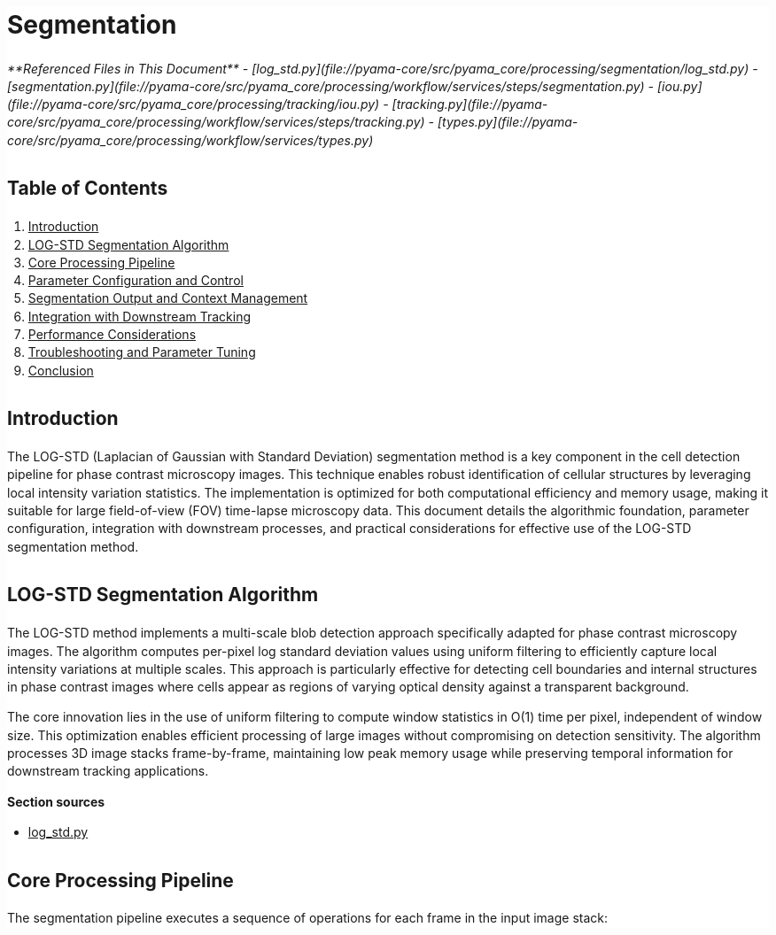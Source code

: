 # Segmentation

<cite>
**Referenced Files in This Document**   
- [log_std.py](file://pyama-core/src/pyama_core/processing/segmentation/log_std.py)
- [segmentation.py](file://pyama-core/src/pyama_core/processing/workflow/services/steps/segmentation.py)
- [iou.py](file://pyama-core/src/pyama_core/processing/tracking/iou.py)
- [tracking.py](file://pyama-core/src/pyama_core/processing/workflow/services/steps/tracking.py)
- [types.py](file://pyama-core/src/pyama_core/processing/workflow/services/types.py)
</cite>

## Table of Contents
1. [Introduction](#introduction)
2. [LOG-STD Segmentation Algorithm](#log-std-segmentation-algorithm)
3. [Core Processing Pipeline](#core-processing-pipeline)
4. [Parameter Configuration and Control](#parameter-configuration-and-control)
5. [Segmentation Output and Context Management](#segmentation-output-and-context-management)
6. [Integration with Downstream Tracking](#integration-with-downstream-tracking)
7. [Performance Considerations](#performance-considerations)
8. [Troubleshooting and Parameter Tuning](#troubleshooting-and-parameter-tuning)
9. [Conclusion](#conclusion)

## Introduction
The LOG-STD (Laplacian of Gaussian with Standard Deviation) segmentation method is a key component in the cell detection pipeline for phase contrast microscopy images. This technique enables robust identification of cellular structures by leveraging local intensity variation statistics. The implementation is optimized for both computational efficiency and memory usage, making it suitable for large field-of-view (FOV) time-lapse microscopy data. This document details the algorithmic foundation, parameter configuration, integration with downstream processes, and practical considerations for effective use of the LOG-STD segmentation method.

## LOG-STD Segmentation Algorithm
The LOG-STD method implements a multi-scale blob detection approach specifically adapted for phase contrast microscopy images. The algorithm computes per-pixel log standard deviation values using uniform filtering to efficiently capture local intensity variations at multiple scales. This approach is particularly effective for detecting cell boundaries and internal structures in phase contrast images where cells appear as regions of varying optical density against a transparent background.

The core innovation lies in the use of uniform filtering to compute window statistics in O(1) time per pixel, independent of window size. This optimization enables efficient processing of large images without compromising on detection sensitivity. The algorithm processes 3D image stacks frame-by-frame, maintaining low peak memory usage while preserving temporal information for downstream tracking applications.

**Section sources**
- [log_std.py](file://pyama-core/src/pyama_core/processing/segmentation/log_std.py#L0-L131)

## Core Processing Pipeline
The segmentation pipeline executes a sequence of operations for each frame in the input image stack:
